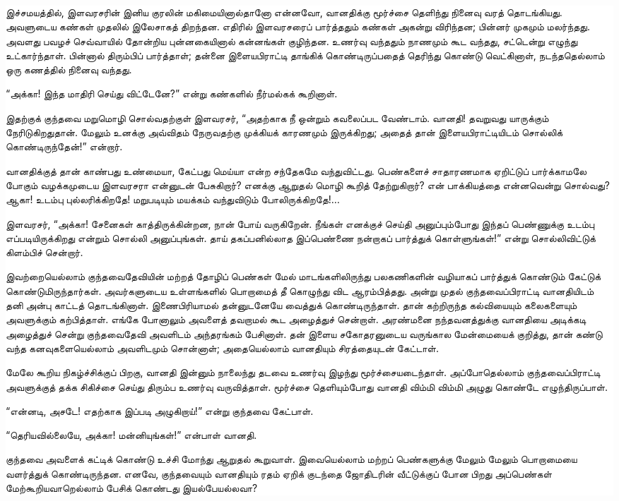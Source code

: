 இச்சமயத்தில், இளவரசரின் இனிய குரலின் மகிமையினால்தானோ என்னவோ, வானதிக்கு மூர்ச்சை தெளிந்து நினைவு வரத் தொடங்கியது. அவளுடைய கண்கள் முதலில் இலேசாகத் திறந்தன. எதிரில் இளவரசரைப் பார்த்ததும் கண்கள் அகன்று விரிந்தன; பின்னர் முகமும் மலர்ந்தது. அவளது பவழச் செவ்வாயில் தோன்றிய புன்னகையினால் கன்னங்கள் குழிந்தன. உணர்வு வந்ததும் நாணமும் கூட வந்தது, சட்டென்று எழுந்து உட்கார்ந்தாள். பின்னால் திரும்பிப் பார்த்தாள்; தன்னை இளையபிராட்டி தாங்கிக் கொண்டிருப்பதைத் தெரிந்து கொண்டு வெட்கினாள், நடந்ததெல்லாம் ஒரு கணத்தில் நினைவு வந்தது.

&#8220;அக்கா! இந்த மாதிரி செய்து விட்டேனே?&#8221; என்று கண்களில் நீர்மல்கக் கூறினாள்.

இதற்குக் குந்தவை மறுமொழி சொல்வதற்குள் இளவரசர், &#8220;அதற்காக நீ ஒன்றும் கவலைப்பட வேண்டாம். வானதி! தவறுவது யாருக்கும் நேரிடுகிறதுதான். மேலும் உனக்கு அவ்விதம் நேருவதற்கு முக்கியக் காரணமும் இருக்கிறது; அதைத் தான் இளையபிராட்டியிடம் சொல்லிக் கொண்டிருந்தேன்!&#8221; என்றார்.

வானதிக்குத் தான் காண்பது உண்மையா, கேட்பது மெய்யா என்ற சந்தேகமே வந்துவிட்டது. பெண்களைச் சாதாரணமாக ஏறிட்டுப் பார்க்காமலே போகும் வழக்கமுடைய இளவரசரா என்னுடன் பேசுகிறார்? எனக்கு ஆறுதல் மொழி கூறித் தேற்றுகிறார்? என் பாக்கியத்தை என்னவென்று சொல்வது? ஆகா! உடம்பு புல்லரிக்கிறதே! மறுபடியும் மயக்கம் வந்துவிடும் போலிருக்கிறதே!&#8230;

இளவரசர், &#8220;அக்கா! சேனைகள் காத்திருக்கின்றன, நான் போய் வருகிறேன். நீங்கள் எனக்குச் செய்தி அனுப்பும்போது இந்தப் பெண்ணுக்கு உடம்பு எப்படியிருக்கிறது என்றும் சொல்லி அனுப்புங்கள். தாய் தகப்பனில்லாத இப்பெண்ணை நன்றாகப் பார்த்துக் கொள்ளுங்கள்!&#8221; என்று சொல்லிவிட்டுக் கிளம்பிச் சென்றார்.

இவற்றையெல்லாம் குந்தவைதேவியின் மற்றத் தோழிப் பெண்கள் மேல் மாடங்களிலிருந்து பலகணிகளின் வழியாகப் பார்த்துக் கொண்டும் கேட்டுக் கொண்டுமிருந்தார்கள். அவர்களுடைய உள்ளங்களில் பொறாமைத் தீ கொழுந்து விட ஆரம்பித்தது. அன்று முதல் குந்தவைப்பிராட்டி வானதியிடம் தனி அன்பு காட்டத் தொடங்கினாள். இணைபிரியாமல் தன்னுடனேயே வைத்துக் கொண்டிருந்தாள். தான் கற்றிருந்த கல்வியையும் கலைகளையும் அவளுக்கும் கற்பித்தாள். எங்கே போனாலும் அவளைத் தவறாமல் கூட அழைத்துச் சென்றாள். அரண்மனை நந்தவனத்துக்கு வானதியை அடிக்கடி அழைத்துச் சென்று குந்தவைதேவி அவளிடம் அந்தரங்கம் பேசினாள். தன் இளைய சகோதரனுடைய வருங்கால மேன்மையைக் குறித்து, தான் கண்டு வந்த கனவுகளையெல்லாம் அவளிடமும் சொன்னாள்; அதையெல்லாம் வானதியும் சிரத்தையுடன் கேட்டாள்.

மேலே கூறிய நிகழ்ச்சிக்குப் பிறகு, வானதி இன்னும் நாலைந்து தடவை உணர்வு இழந்து மூர்ச்சையடைந்தாள். அப்போதெல்லாம் குந்தவைப்பிராட்டி அவளுக்குத் தக்க சிகிச்சை செய்து திரும்ப உணர்வு வருவித்தாள். மூர்ச்சை தெளியும்போது வானதி விம்மி விம்மி அழுது கொண்டே எழுந்திருப்பாள்.

&#8220;என்னடி, அசடே! எதற்காக இப்படி அழுகிறாய்!&#8221; என்று குந்தவை கேட்பாள்.

&#8220;தெரியவில்லையே, அக்கா! மன்னியுங்கள்!&#8221; என்பாள் வானதி.

குந்தவை அவளைக் கட்டிக் கொண்டு உச்சி மோந்து ஆறுதல் கூறுவாள். இவையெல்லாம் மற்றப் பெண்களுக்கு மேலும் மேலும் பொறாமையை வளர்த்துக் கொண்டிருந்தன. எனவே, குந்தவையும் வானதியும் ரதம் ஏறிக் குடந்தை ஜோதிடரின் வீட்டுக்குப் போன பிறது அப்பெண்கள் மேற்கூறியவாறெல்லாம் பேசிக் கொண்டது இயல்பேயல்லவா?